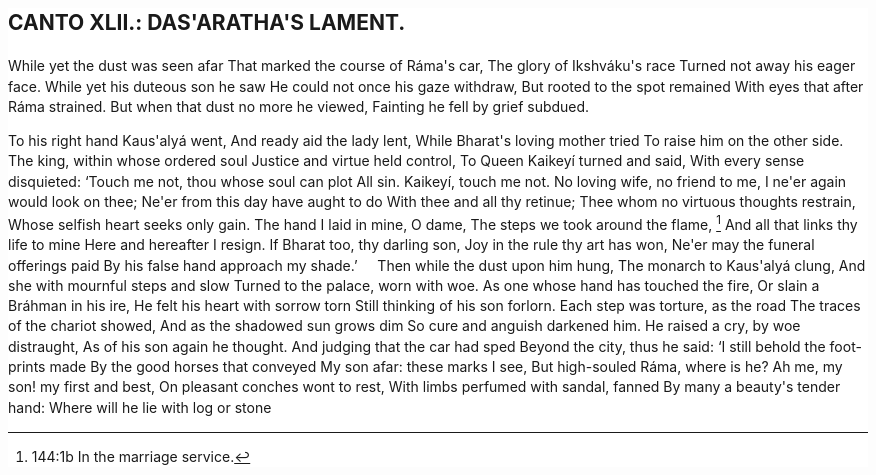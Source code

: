 

## CANTO XLII.: DAS'ARATHA'S LAMENT.

While yet the dust was seen afar
That marked the course of Ráma's car,
The glory of Ikshváku's race
Turned not away his eager face.
While yet his duteous son he saw
He could not once his gaze withdraw,
But rooted to the spot remained
With eyes that after Ráma strained.
But when that dust no more he viewed,
Fainting he fell by grief subdued.

To his right hand Kaus'alyá went,
And ready aid the lady lent,
While Bharat's loving mother tried
To raise him on the other side.
The king, within whose ordered soul
Justice and virtue held control,
To Queen Kaikeyí turned and said,
With every sense disquieted:
‘Touch me not, thou whose soul can plot
All sin. Kaikeyí, touch me not.
No loving wife, no friend to me,
I ne'er again would look on thee;
Ne'er from this day have aught to do
With thee and all thy retinue;
Thee whom no virtuous thoughts restrain,
Whose selfish heart seeks only gain.
The hand I laid in mine, O dame,
The steps we took around the flame,  [^317]
And all that links thy life to mine
Here and hereafter I resign.
If Bharat too, thy darling son,
Joy in the rule thy art has won,
Ne'er may the funeral offerings paid
By his false hand approach my shade.’
&nbsp;&nbsp;&nbsp;&nbsp;Then while the dust upon him hung,
The monarch to Kaus'alyá clung,
And she with mournful steps and slow
Turned to the palace, worn with woe.
As one whose hand has touched the fire,
Or slain a Bráhman in his ire,
He felt his heart with sorrow torn
Still thinking of his son forlorn.
Each step was torture, as the road
The traces of the chariot showed,
And as the shadowed sun grows dim
So cure and anguish darkened him.
He raised a cry, by woe distraught,
As of his son again he thought.
And judging that the car had sped
Beyond the city, thus he said:
‘I still behold the foot-prints made
By the good horses that conveyed
My son afar: these marks I see,
But high-souled Ráma, where is he?
Ah me, my son! my first and best,
On pleasant conches wont to rest,
With limbs perfumed with sandal, fanned
By many a beauty's tender hand:
Where will he lie with log or stone

[^314]: 143:1 ‘Thirty centuries have passed since he began this memorable journey. Every step of it is known and is annually traversed by thousands: hero worship is not extinct. What can Faith do! How strong are the ties of religion when entwined with the legends of a country! How many a cart creeps creaking and weary along the road from Ayodhyá to Chitrakút. It is this that gives the Rámáyan a strange interest, the story still lives.’ _Calcutta Review: Vol. XXIII._
[^315]: 144:1 See p. 72.
[^316]: 144:2 Four stars of the sixteenth lunar asterism.
[^317]: 144:1b In the marriage service.
[^318]: 145:1 The husks and chaff of the rice offered to the Gods.
[^319]: 147:1 An important sacrifice at which seventeen victims were immolated.
[^320]: 149:1 The great pilgrimage to the Himalayas, in order to die there.
[^321]: 151:1 Known to Europeans as the Goemtee.
[^322]: 151:2 A tree, commonly called _Ingua_.
[^323]: 152:1 Sacrificial posts to which the victims were tied.